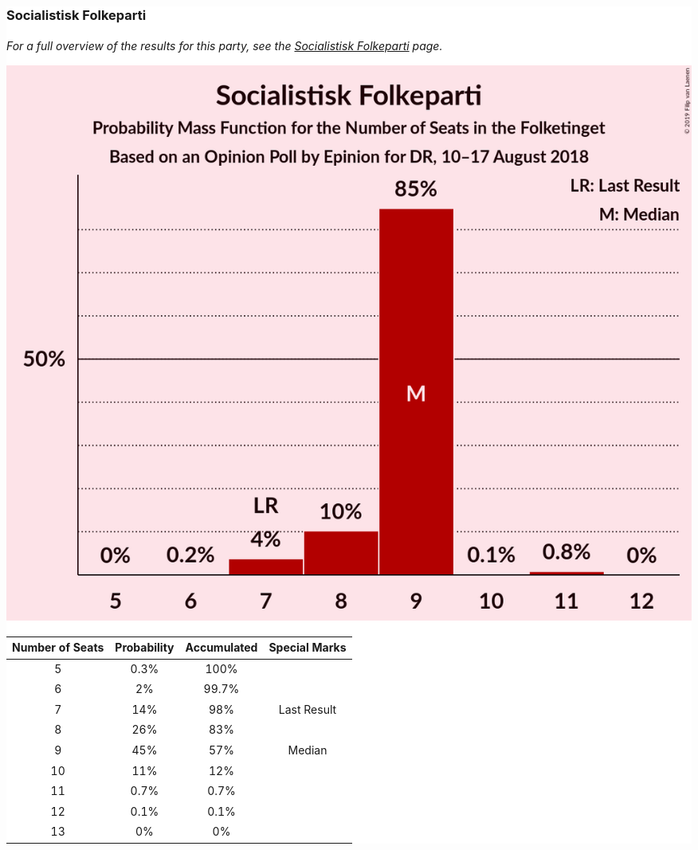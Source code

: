 ### Socialistisk Folkeparti

*For a full overview of the results for this party, see the [Socialistisk Folkeparti](party-socialistiskfolkeparti.html) page.*

![Graph with seats probability mass function not yet produced](2018-08-17-Epinion-seats-pmf-socialistiskfolkeparti.png "Seats Probability Mass Function")

| Number of Seats | Probability | Accumulated | Special Marks |
|:---------------:|:-----------:|:-----------:|:-------------:|
| 5 | 0.3% | 100% |  |
| 6 | 2% | 99.7% |  |
| 7 | 14% | 98% | Last Result |
| 8 | 26% | 83% |  |
| 9 | 45% | 57% | Median |
| 10 | 11% | 12% |  |
| 11 | 0.7% | 0.7% |  |
| 12 | 0.1% | 0.1% |  |
| 13 | 0% | 0% |  |
